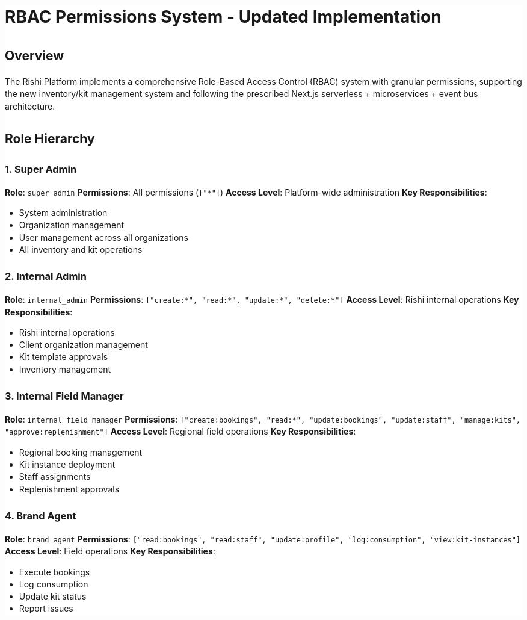 # RBAC Permissions System - Updated Implementation

## Overview

The Rishi Platform implements a comprehensive Role-Based Access Control (RBAC) system with granular permissions, supporting the new inventory/kit management system and following the prescribed Next.js serverless + microservices + event bus architecture.

## Role Hierarchy

### 1. Super Admin
**Role**: `super_admin`
**Permissions**: All permissions (`["*"]`)
**Access Level**: Platform-wide administration
**Key Responsibilities**:
- System administration
- Organization management
- User management across all organizations
- All inventory and kit operations

### 2. Internal Admin
**Role**: `internal_admin`
**Permissions**: `["create:*", "read:*", "update:*", "delete:*"]`
**Access Level**: Rishi internal operations
**Key Responsibilities**:
- Rishi internal operations
- Client organization management
- Kit template approvals
- Inventory management

### 3. Internal Field Manager
**Role**: `internal_field_manager`
**Permissions**: `["create:bookings", "read:*", "update:bookings", "update:staff", "manage:kits", "approve:replenishment"]`
**Access Level**: Regional field operations
**Key Responsibilities**:
- Regional booking management
- Kit instance deployment
- Staff assignments
- Replenishment approvals

### 4. Brand Agent
**Role**: `brand_agent`
**Permissions**: `["read:bookings", "read:staff", "update:profile", "log:consumption", "view:kit-instances"]`
**Access Level**: Field operations
**Key Responsibilities**:
- Execute bookings
- Log consumption
- Update kit status
- Report issues
